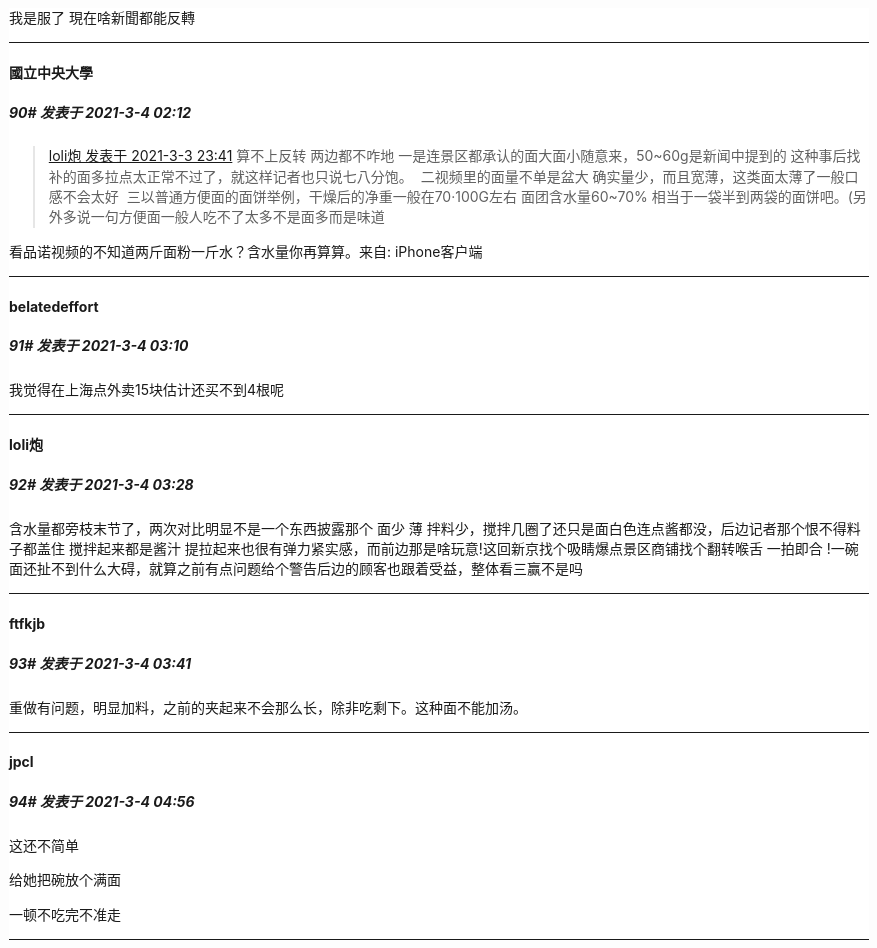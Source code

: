 
我是服了 現在啥新聞都能反轉


-----

####  國立中央大學  
##### 90#       发表于 2021-3-4 02:12


<blockquote><a href="httphttps://bbs.saraba1st.com/2b/forum.php?mod=redirect&amp;goto=findpost&amp;pid=50503288&amp;ptid=1991053" target="_blank"> loli炮 发表于 2021-3-3 23:41</a> 算不上反转 两边都不咋地 一是连景区都承认的面大面小随意来，50~60g是新闻中提到的 这种事后找补的面多拉点太正常不过了，就这样记者也只说七八分饱。  二视频里的面量不单是盆大 确实量少，而且宽薄，这类面太薄了一般口感不会太好  三以普通方便面的面饼举例，干燥后的净重一般在70·100G左右 面团含水量60~70% 相当于一袋半到两袋的面饼吧。(另外多说一句方便面一般人吃不了太多不是面多而是味道 </blockquote>
看品诺视频的不知道两斤面粉一斤水？含水量你再算算。来自: iPhone客户端


-----

####  belatedeffort  
##### 91#       发表于 2021-3-4 03:10


我觉得在上海点外卖15块估计还买不到4根呢


-----

####  loli炮  
##### 92#       发表于 2021-3-4 03:28


含水量都旁枝末节了，两次对比明显不是一个东西披露那个 面少 薄 拌料少，搅拌几圈了还只是面白色连点酱都没，后边记者那个恨不得料子都盖住 搅拌起来都是酱汁 提拉起来也很有弹力紧实感，而前边那是啥玩意!这回新京找个吸睛爆点景区商铺找个翻转喉舌 一拍即合 !一碗面还扯不到什么大碍，就算之前有点问题给个警告后边的顾客也跟着受益，整体看三赢不是吗


-----

####  ftfkjb  
##### 93#       发表于 2021-3-4 03:41


重做有问题，明显加料，之前的夹起来不会那么长，除非吃剩下。这种面不能加汤。


-----

####  jpcl  
##### 94#       发表于 2021-3-4 04:56


这还不简单

给她把碗放个满面

一顿不吃完不准走


-----
